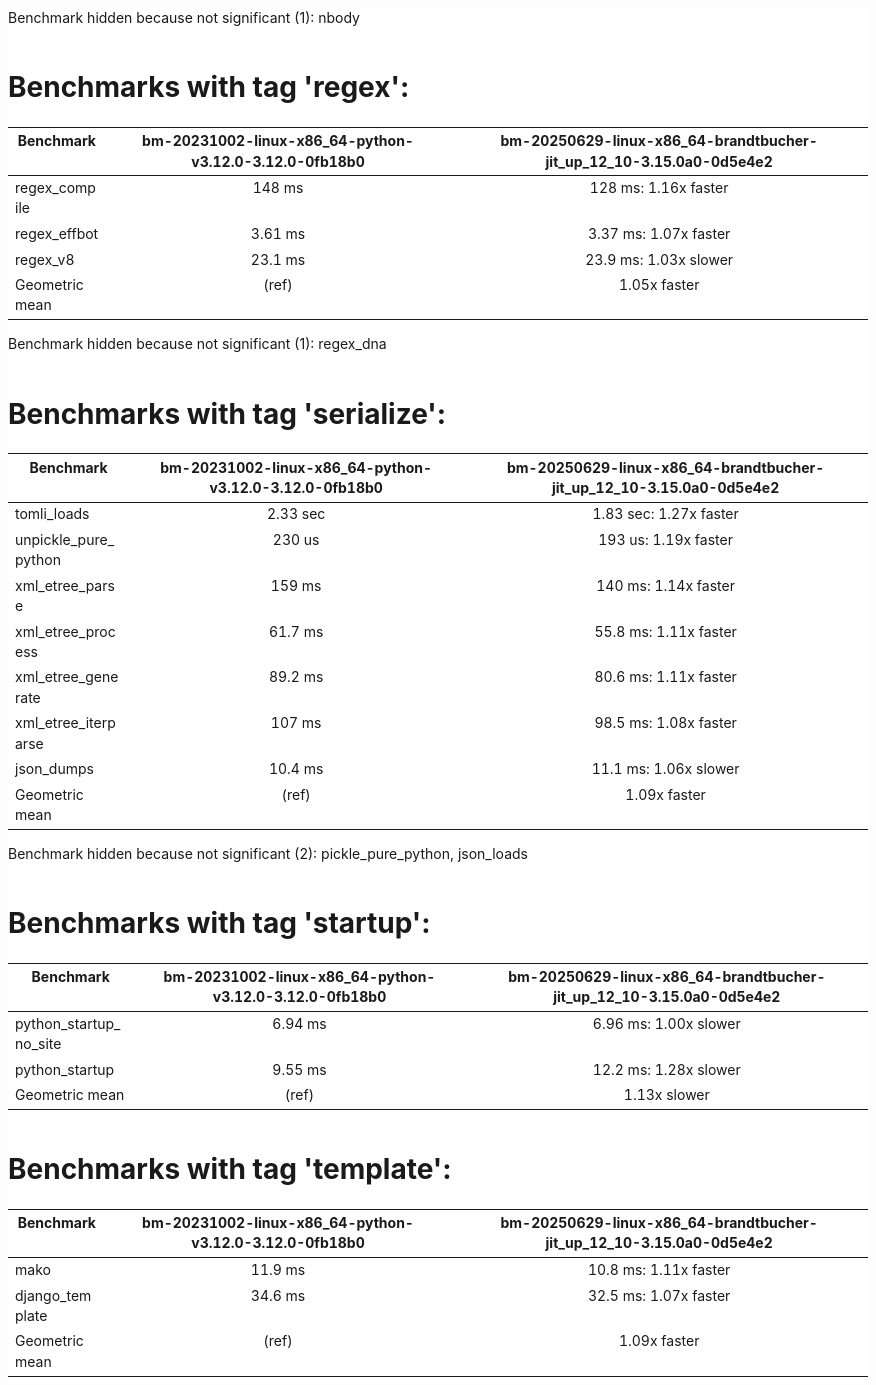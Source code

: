 Benchmark hidden because not significant (1): nbody

Benchmarks with tag 'regex':
============================

| Benchmark      | bm-20231002-linux-x86_64-python-v3.12.0-3.12.0-0fb18b0 | bm-20250629-linux-x86_64-brandtbucher-jit_up_12_10-3.15.0a0-0d5e4e2 |
|----------------|:------------------------------------------------------:|:-------------------------------------------------------------------:|
| regex_compile  | 148 ms                                                 | 128 ms: 1.16x faster                                                |
| regex_effbot   | 3.61 ms                                                | 3.37 ms: 1.07x faster                                               |
| regex_v8       | 23.1 ms                                                | 23.9 ms: 1.03x slower                                               |
| Geometric mean | (ref)                                                  | 1.05x faster                                                        |

Benchmark hidden because not significant (1): regex_dna

Benchmarks with tag 'serialize':
================================

| Benchmark            | bm-20231002-linux-x86_64-python-v3.12.0-3.12.0-0fb18b0 | bm-20250629-linux-x86_64-brandtbucher-jit_up_12_10-3.15.0a0-0d5e4e2 |
|----------------------|:------------------------------------------------------:|:-------------------------------------------------------------------:|
| tomli_loads          | 2.33 sec                                               | 1.83 sec: 1.27x faster                                              |
| unpickle_pure_python | 230 us                                                 | 193 us: 1.19x faster                                                |
| xml_etree_parse      | 159 ms                                                 | 140 ms: 1.14x faster                                                |
| xml_etree_process    | 61.7 ms                                                | 55.8 ms: 1.11x faster                                               |
| xml_etree_generate   | 89.2 ms                                                | 80.6 ms: 1.11x faster                                               |
| xml_etree_iterparse  | 107 ms                                                 | 98.5 ms: 1.08x faster                                               |
| json_dumps           | 10.4 ms                                                | 11.1 ms: 1.06x slower                                               |
| Geometric mean       | (ref)                                                  | 1.09x faster                                                        |

Benchmark hidden because not significant (2): pickle_pure_python, json_loads

Benchmarks with tag 'startup':
==============================

| Benchmark              | bm-20231002-linux-x86_64-python-v3.12.0-3.12.0-0fb18b0 | bm-20250629-linux-x86_64-brandtbucher-jit_up_12_10-3.15.0a0-0d5e4e2 |
|------------------------|:------------------------------------------------------:|:-------------------------------------------------------------------:|
| python_startup_no_site | 6.94 ms                                                | 6.96 ms: 1.00x slower                                               |
| python_startup         | 9.55 ms                                                | 12.2 ms: 1.28x slower                                               |
| Geometric mean         | (ref)                                                  | 1.13x slower                                                        |

Benchmarks with tag 'template':
===============================

| Benchmark       | bm-20231002-linux-x86_64-python-v3.12.0-3.12.0-0fb18b0 | bm-20250629-linux-x86_64-brandtbucher-jit_up_12_10-3.15.0a0-0d5e4e2 |
|-----------------|:------------------------------------------------------:|:-------------------------------------------------------------------:|
| mako            | 11.9 ms                                                | 10.8 ms: 1.11x faster                                               |
| django_template | 34.6 ms                                                | 32.5 ms: 1.07x faster                                               |
| Geometric mean  | (ref)                                                  | 1.09x faster                                                        |
